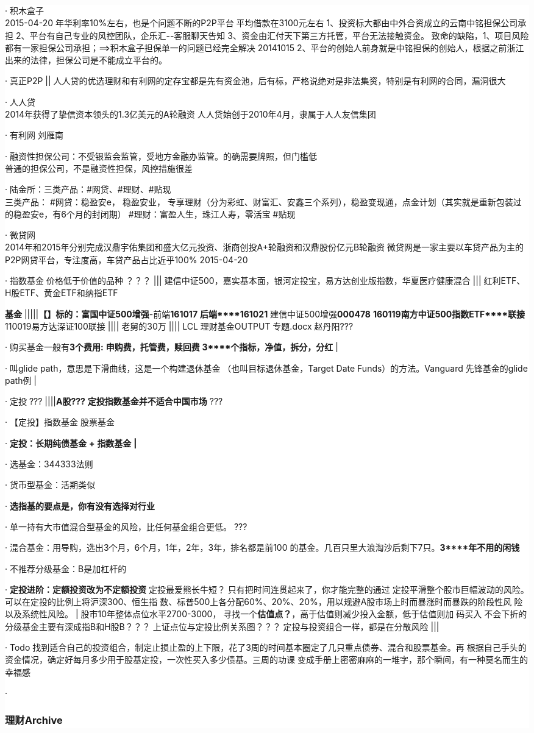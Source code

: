 · 积木盒子  
2015-04-20 年华利率10%左右，也是个问题不断的P2P平台 平均借款在3100元左右 1、投资标大都由中外合资成立的云南中铭担保公司承担 2、平台有自己专业的风控团队，企乐汇\--客服聊天告知 3、资金由汇付天下第三方托管，平台无法接触资金。 致命的缺陷，1、项目风险都有一家担保公司承担；\==>积木盒子担保单一的问题已经完全解决 20141015 2、平台的创始人前身就是中铭担保的创始人，根据之前浙江出来的法律，担保公司是不能成立平台的。 

· 真正P2P || 人人贷的优选理财和有利网的定存宝都是先有资金池，后有标，严格说绝对是非法集资，特别是有利网的合同，漏洞很大

· 人人贷  
2014年获得了挚信资本领头的1.3亿美元的A轮融资 人人贷始创于2010年4月，隶属于人人友信集团

· 有利网 刘雁南

· 融资性担保公司：不受银监会监管，受地方金融办监管。的确需要牌照，但门槛低  
普通的担保公司，不是融资性担保，风控措施很差

· 陆金所：三类产品：#网贷、#理财、#贴现  
三类产品： #网贷：稳盈安e， 稳盈安业， 专享理财（分为彩虹、财富汇、安鑫三个系列），稳盈变现通，点金计划（其实就是重新包装过的稳盈安e，有6个月的封闭期） #理财：富盈人生，珠江人寿，零活宝 #贴现

· 微贷网  
2014年和2015年分别完成汉鼎宇佑集团和盛大亿元投资、浙商创投A+轮融资和汉鼎股份亿元B轮融资 微贷网是一家主要以车贷产品为主的P2P网贷平台，专注度高，车贷产品占比近乎100% 2015-04-20 

· 指数基金 价格低于价值的品种 ？？？ ||| 建信中证500，嘉实基本面，银河定投宝，易方达创业版指数，华夏医疗健康混合 ||| 红利ETF、H股ETF、黄金ETF和纳指ETF

**基金**  |||||**【】标的：**富国**中证****500****增强**\-前端**161017**  **后端****161021** 建信中证500增强**000478** **160119****南方中证****500****指数****ETF****联接** 110019易方达深证100联接 |||| 老舅的30万 |||| LCL 理财基金OUTPUT 专题.docx 赵丹阳???

· 购买基金一般有**3****个费用****:** **申购费，托管费，赎回费** **3****个指标，净值，拆分，分红** |

· 叫glide path，意思是下滑曲线，这是一个构建退休基金 （也叫目标退休基金，Target Date Funds）的方法。Vanguard 先锋基金的glide path例 |

· 定投 ??? ||||**A****股****???** **定投指数基金并不适合中国市场** ???

· 【定投】指数基金 股票基金

· **定投：长期纯债基金** **+** **指数基金** **|**

· 选基金：344333法则

· 货币型基金：活期类似

· **选指基的要点是，你有没有选择对行业**

· 单一持有大市值混合型基金的风险，比任何基金组合更低。 ???

· 混合基金：用导购，选出3个月，6个月，1年，2年，3年，排名都是前100 的基金。几百只里大浪淘沙后剩下7只。**3****年不用的闲钱**

· 不推荐分级基金：B是加杠杆的

· **定投进阶：定额投资改为不定额投资** 定投最爱熊长牛短？ 只有把时间连贯起来了，你才能完整的通过 定投平滑整个股市巨幅波动的风险。 可以在定投的比例上将沪深300、恒生指 数、标普500上各分配60%、20%、20%，用以规避A股市场上时而暴涨时而暴跌的阶段性风 险以及系统性风险。 | 股市10年整体点位水平2700-3000， 寻找一个**估值点？**，高于估值则减少投入金额，低于估值则加 码买入 不会下折的分级基金主要有深成指B和H股B？？？ 上证点位与定投比例关系图？？？ 定投与投资组合一样，都是在分散风险 |||

· Todo 找到适合自己的投资组合，制定止损止盈的上下限，花了3周的时间基本圈定了几只重点债券、混合和股票基金。再 根据自己手头的资金情况，确定好每月多少用于股基定投，一次性买入多少债基。三周的功课 变成手册上密密麻麻的一堆字，那个瞬间，有一种莫名而生的幸福感

·  

### 理财Archive
